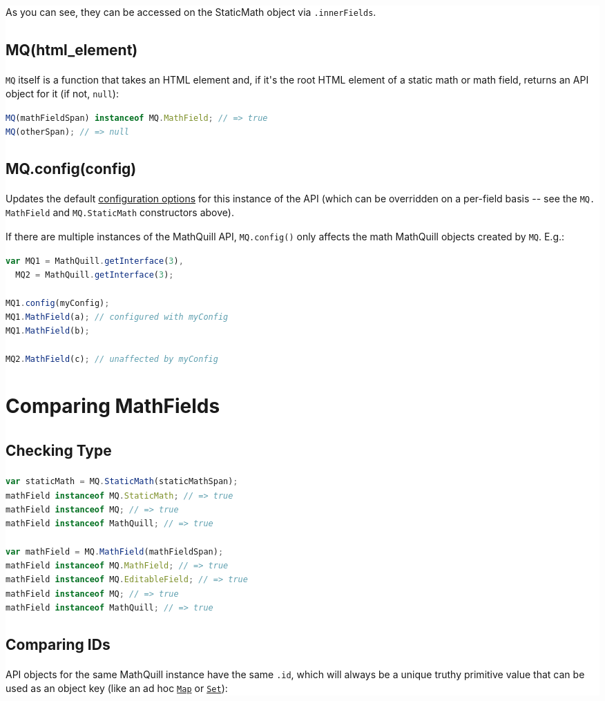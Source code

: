 As you can see, they can be accessed on the StaticMath object via `.innerFields`.

## MQ(html_element)

`MQ` itself is a function that takes an HTML element and, if it's the root
HTML element of a static math or math field, returns an API object for it
(if not, `null`):

```js
MQ(mathFieldSpan) instanceof MQ.MathField; // => true
MQ(otherSpan); // => null
```

## MQ.config(config)

Updates the default [configuration options](Config.md) for this instance of the API (which can be overridden on a per-field basis -- see the `MQ.MathField` and `MQ.StaticMath` constructors above).

If there are multiple instances of the MathQuill API, `MQ.config()` only affects the math MathQuill objects created by `MQ`. E.g.:

```javascript
var MQ1 = MathQuill.getInterface(3),
  MQ2 = MathQuill.getInterface(3);

MQ1.config(myConfig);
MQ1.MathField(a); // configured with myConfig
MQ1.MathField(b);

MQ2.MathField(c); // unaffected by myConfig
```

# Comparing MathFields

## Checking Type

```js
var staticMath = MQ.StaticMath(staticMathSpan);
mathField instanceof MQ.StaticMath; // => true
mathField instanceof MQ; // => true
mathField instanceof MathQuill; // => true

var mathField = MQ.MathField(mathFieldSpan);
mathField instanceof MQ.MathField; // => true
mathField instanceof MQ.EditableField; // => true
mathField instanceof MQ; // => true
mathField instanceof MathQuill; // => true
```

## Comparing IDs

API objects for the same MathQuill instance have the same `.id`, which will always be a unique truthy primitive value that can be used as an object key (like an ad hoc [`Map`](https://developer.mozilla.org/en-US/docs/Web/JavaScript/Reference/Global_Objects/Map) or [`Set`](https://developer.mozilla.org/en-US/docs/Web/JavaScript/Reference/Global_Objects/Set)):

